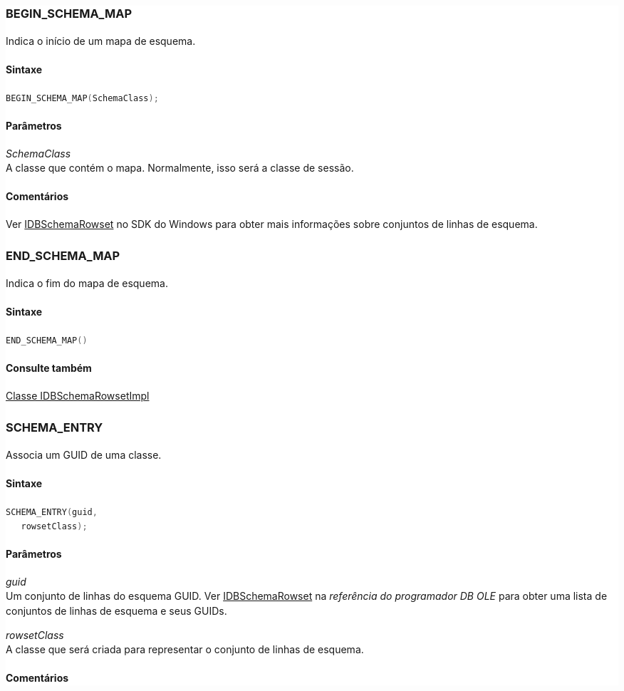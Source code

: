 ### <a name="begin_schema_map"></a> BEGIN_SCHEMA_MAP

Indica o início de um mapa de esquema.  
  
#### <a name="syntax"></a>Sintaxe  
  
```cpp
BEGIN_SCHEMA_MAP(SchemaClass);  
```  
  
#### <a name="parameters"></a>Parâmetros  

*SchemaClass*<br/>
A classe que contém o mapa. Normalmente, isso será a classe de sessão.  
  
#### <a name="remarks"></a>Comentários  

Ver [IDBSchemaRowset](/previous-versions/windows/desktop/ms713686) no SDK do Windows para obter mais informações sobre conjuntos de linhas de esquema.  

### <a name="end_schema_map"></a> END_SCHEMA_MAP

Indica o fim do mapa de esquema.  
  
#### <a name="syntax"></a>Sintaxe  
  
```cpp
END_SCHEMA_MAP()  
```  
  
#### <a name="see-also"></a>Consulte também  

[Classe IDBSchemaRowsetImpl](../../data/oledb/idbschemarowsetimpl-class.md)

### <a name="schema_entry"></a> SCHEMA_ENTRY

Associa um GUID de uma classe.  
  
#### <a name="syntax"></a>Sintaxe  
  
```cpp
SCHEMA_ENTRY(guid,  
   rowsetClass);   
```  
  
#### <a name="parameters"></a>Parâmetros  

*guid*<br/>
Um conjunto de linhas do esquema GUID. Ver [IDBSchemaRowset](/previous-versions/windows/desktop/ms713686) na *referência do programador DB OLE* para obter uma lista de conjuntos de linhas de esquema e seus GUIDs.  
  
*rowsetClass*<br/>
A classe que será criada para representar o conjunto de linhas de esquema.  
  
#### <a name="remarks"></a>Comentários  
